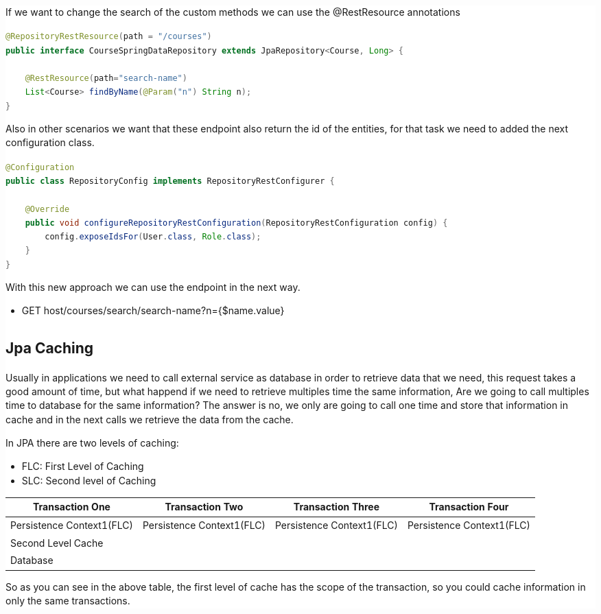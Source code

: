 If we want to change the search of the custom methods we can use the @RestResource annotations


```java
@RepositoryRestResource(path = "/courses")
public interface CourseSpringDataRepository extends JpaRepository<Course, Long> {

    @RestResource(path="search-name")
    List<Course> findByName(@Param("n") String n);
}
```

Also in other scenarios we want that these endpoint also return the id of the entities, for that task we need to added
the next configuration class.


```java
@Configuration
public class RepositoryConfig implements RepositoryRestConfigurer {

    @Override
    public void configureRepositoryRestConfiguration(RepositoryRestConfiguration config) {
        config.exposeIdsFor(User.class, Role.class);
    }
}
```

With this new approach we can use the endpoint in the next way.

* GET host/courses/search/search-name?n={$name.value}

## Jpa Caching

Usually in applications we need to call external service as database in order to retrieve data that we need, this request
takes a good amount of time, but what happend if we need to retrieve multiples time the same information, Are we going to call
multiples time to database for the same information? The answer is no, we only are going to call one time and store that information
in cache and in the next calls we retrieve the data from the cache.

In JPA there are two levels of caching:

* FLC: First Level of Caching 
* SLC: Second level of Caching

| Transaction One         | Transaction Two         |  Transaction Three      | Transaction Four        |
|-------------------------|-------------------------|-------------------------|-------------------------|
|Persistence Context1(FLC)|Persistence Context1(FLC)|Persistence Context1(FLC)|Persistence Context1(FLC)|
|                                           Second Level Cache                                          |
|                                           Database                                                    |
 
 So as you can see in the above table, the first level of cache has the scope of the transaction, so you could cache information
 in only the same transactions.
 